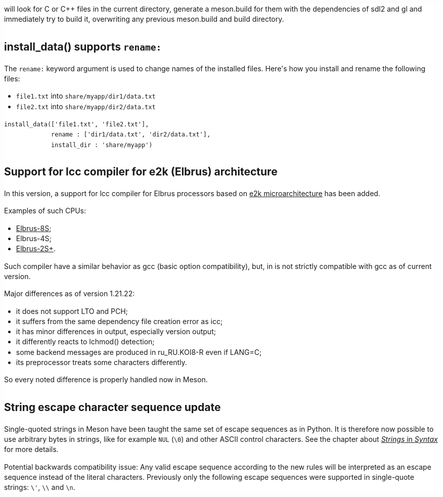 will look for C or C++ files in the current directory, generate a
meson.build for them with the dependencies of sdl2 and gl and
immediately try to build it, overwriting any previous meson.build and
build directory.

## install_data() supports `rename:`

The `rename:` keyword argument is used to change names of the installed
files. Here's how you install and rename the following files:

- `file1.txt` into `share/myapp/dir1/data.txt`
- `file2.txt` into `share/myapp/dir2/data.txt`

```meson
install_data(['file1.txt', 'file2.txt'],
             rename : ['dir1/data.txt', 'dir2/data.txt'],
             install_dir : 'share/myapp')
```

## Support for lcc compiler for e2k (Elbrus) architecture

In this version, a support for lcc compiler for Elbrus processors
based on [e2k
microarchitecture](https://en.wikipedia.org/wiki/Elbrus_2000) has been
added.

Examples of such CPUs:
* [Elbrus-8S](https://en.wikipedia.org/wiki/Elbrus-8S);
* Elbrus-4S;
* [Elbrus-2S+](https://en.wikipedia.org/wiki/Elbrus-2S%2B).

Such compiler have a similar behavior as gcc (basic option compatibility),
but, in is not strictly compatible with gcc as of current version.

Major differences as of version 1.21.22:
* it does not support LTO and PCH;
* it suffers from the same dependency file creation error as icc;
* it has minor differences in output, especially version output;
* it differently reacts to lchmod() detection;
* some backend messages are produced in ru_RU.KOI8-R even if LANG=C;
* its preprocessor treats some characters differently.

So every noted difference is properly handled now in Meson.

## String escape character sequence update

Single-quoted strings in Meson have been taught the same set of escape
sequences as in Python. It is therefore now possible to use arbitrary
bytes in strings, like for example `NUL` (`\0`) and other ASCII
control characters. See the chapter about [*Strings* in
*Syntax*](Syntax.md#strings) for more details.

Potential backwards compatibility issue: Any valid escape sequence
according to the new rules will be interpreted as an escape sequence
instead of the literal characters. Previously only the following
escape sequences were supported in single-quote strings: `\'`, `\\`
and `\n`.

